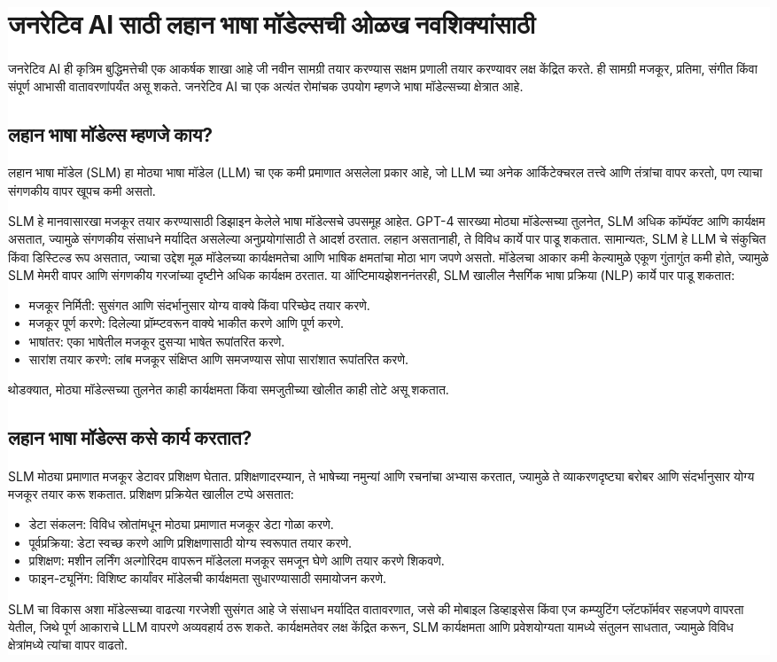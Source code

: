 
# जनरेटिव AI साठी लहान भाषा मॉडेल्सची ओळख नवशिक्यांसाठी  
जनरेटिव AI ही कृत्रिम बुद्धिमत्तेची एक आकर्षक शाखा आहे जी नवीन सामग्री तयार करण्यास सक्षम प्रणाली तयार करण्यावर लक्ष केंद्रित करते. ही सामग्री मजकूर, प्रतिमा, संगीत किंवा संपूर्ण आभासी वातावरणांपर्यंत असू शकते. जनरेटिव AI चा एक अत्यंत रोमांचक उपयोग म्हणजे भाषा मॉडेल्सच्या क्षेत्रात आहे.

## लहान भाषा मॉडेल्स म्हणजे काय?  

लहान भाषा मॉडेल (SLM) हा मोठ्या भाषा मॉडेल (LLM) चा एक कमी प्रमाणात असलेला प्रकार आहे, जो LLM च्या अनेक आर्किटेक्चरल तत्त्वे आणि तंत्रांचा वापर करतो, पण त्याचा संगणकीय वापर खूपच कमी असतो.  

SLM हे मानवासारखा मजकूर तयार करण्यासाठी डिझाइन केलेले भाषा मॉडेल्सचे उपसमूह आहेत. GPT-4 सारख्या मोठ्या मॉडेल्सच्या तुलनेत, SLM अधिक कॉम्पॅक्ट आणि कार्यक्षम असतात, ज्यामुळे संगणकीय संसाधने मर्यादित असलेल्या अनुप्रयोगांसाठी ते आदर्श ठरतात. लहान असतानाही, ते विविध कार्ये पार पाडू शकतात. सामान्यतः, SLM हे LLM चे संकुचित किंवा डिस्टिल्ड रूप असतात, ज्याचा उद्देश मूळ मॉडेलच्या कार्यक्षमतेचा आणि भाषिक क्षमतांचा मोठा भाग जपणे असतो. मॉडेलचा आकार कमी केल्यामुळे एकूण गुंतागुंत कमी होते, ज्यामुळे SLM मेमरी वापर आणि संगणकीय गरजांच्या दृष्टीने अधिक कार्यक्षम ठरतात. या ऑप्टिमायझेशननंतरही, SLM खालील नैसर्गिक भाषा प्रक्रिया (NLP) कार्ये पार पाडू शकतात:  

- मजकूर निर्मिती: सुसंगत आणि संदर्भानुसार योग्य वाक्ये किंवा परिच्छेद तयार करणे.  
- मजकूर पूर्ण करणे: दिलेल्या प्रॉम्प्टवरून वाक्ये भाकीत करणे आणि पूर्ण करणे.  
- भाषांतर: एका भाषेतील मजकूर दुसऱ्या भाषेत रूपांतरित करणे.  
- सारांश तयार करणे: लांब मजकूर संक्षिप्त आणि समजण्यास सोपा सारांशात रूपांतरित करणे.  

थोडक्यात, मोठ्या मॉडेल्सच्या तुलनेत काही कार्यक्षमता किंवा समजुतीच्या खोलीत काही तोटे असू शकतात.  

## लहान भाषा मॉडेल्स कसे कार्य करतात?  
SLM मोठ्या प्रमाणात मजकूर डेटावर प्रशिक्षण घेतात. प्रशिक्षणादरम्यान, ते भाषेच्या नमुन्यां आणि रचनांचा अभ्यास करतात, ज्यामुळे ते व्याकरणदृष्ट्या बरोबर आणि संदर्भानुसार योग्य मजकूर तयार करू शकतात. प्रशिक्षण प्रक्रियेत खालील टप्पे असतात:  

- डेटा संकलन: विविध स्रोतांमधून मोठ्या प्रमाणात मजकूर डेटा गोळा करणे.  
- पूर्वप्रक्रिया: डेटा स्वच्छ करणे आणि प्रशिक्षणासाठी योग्य स्वरूपात तयार करणे.  
- प्रशिक्षण: मशीन लर्निंग अल्गोरिदम वापरून मॉडेलला मजकूर समजून घेणे आणि तयार करणे शिकवणे.  
- फाइन-ट्यूनिंग: विशिष्ट कार्यांवर मॉडेलची कार्यक्षमता सुधारण्यासाठी समायोजन करणे.  

SLM चा विकास अशा मॉडेल्सच्या वाढत्या गरजेशी सुसंगत आहे जे संसाधन मर्यादित वातावरणात, जसे की मोबाइल डिव्हाइसेस किंवा एज कम्प्युटिंग प्लॅटफॉर्मवर सहजपणे वापरता येतील, जिथे पूर्ण आकाराचे LLM वापरणे अव्यवहार्य ठरू शकते. कार्यक्षमतेवर लक्ष केंद्रित करून, SLM कार्यक्षमता आणि प्रवेशयोग्यता यामध्ये संतुलन साधतात, ज्यामुळे विविध क्षेत्रांमध्ये त्यांचा वापर वाढतो.  
